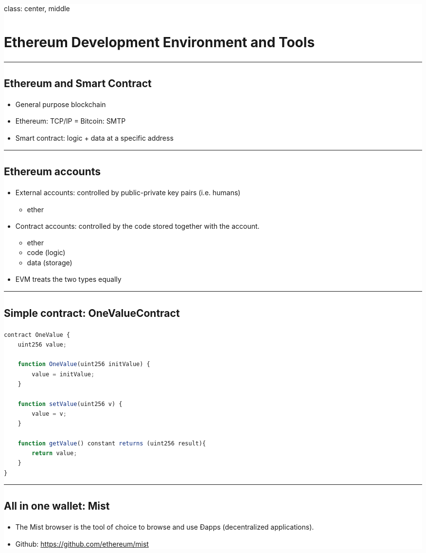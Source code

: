 class: center, middle

# Ethereum Development Environment and Tools

---
## Ethereum and Smart Contract

- General purpose blockchain

- Ethereum: TCP/IP = Bitcoin: SMTP

- Smart contract: logic + data at a specific address

---
## Ethereum accounts

- External accounts: controlled by public-private key pairs (i.e. humans)
    - ether

- Contract accounts: controlled by the code stored together with the account.
    - ether
    - code (logic)
    - data (storage)

- EVM treats the two types equally

---
## Simple contract: OneValueContract
```Javascript
contract OneValue {
    uint256 value;

    function OneValue(uint256 initValue) {
        value = initValue;
    }

    function setValue(uint256 v) {
        value = v;
    }

    function getValue() constant returns (uint256 result){
        return value;
    }
}
```
---
## All in one wallet: Mist
- The Mist browser is the tool of choice to browse and use Ðapps (decentralized applications).

- Github: https://github.com/ethereum/mist
